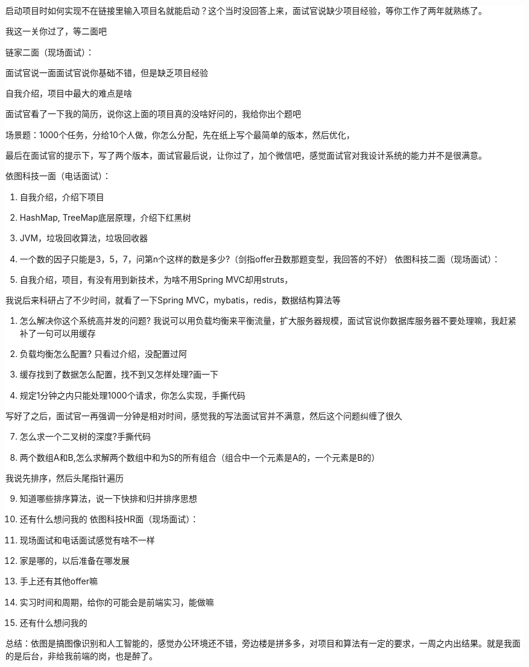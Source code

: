 启动项目时如何实现不在链接里输入项目名就能启动？这个当时没回答上来，面试官说缺少项目经验，等你工作了两年就熟练了。

我这一关你过了，等二面吧

链家二面（现场面试）：

面试官说一面面试官说你基础不错，但是缺乏项目经验

自我介绍，项目中最大的难点是啥

面试官看了一下我的简历，说你这上面的项目真的没啥好问的，我给你出个题吧

场景题：1000个任务，分给10个人做，你怎么分配，先在纸上写个最简单的版本，然后优化，

最后在面试官的提示下，写了两个版本，面试官最后说，让你过了，加个微信吧，感觉面试官对我设计系统的能力并不是很满意。

依图科技一面（电话面试）：

1. 自我介绍，介绍下项目

2. HashMap, TreeMap底层原理，介绍下红黑树

3. JVM，垃圾回收算法，垃圾回收器

4. 一个数的因子只能是3，5，7，问第n个这样的数是多少?（剑指offer丑数那题变型，我回答的不好）
依图科技二面（现场面试）：

1. 自我介绍，项目，有没有用到新技术，为啥不用Spring MVC却用struts，

我说后来科研占了不少时间，就看了一下Spring MVC，mybatis，redis，数据结构算法等
1. 怎么解决你这个系统高并发的问题?
我说可以用负载均衡来平衡流量，扩大服务器规模，面试官说你数据库服务器不要处理嘛，我赶紧补了一句可以用缓存
4. 负载均衡怎么配置?
只看过介绍，没配置过阿

5. 缓存找到了数据怎么配置，找不到又怎样处理?画一下

6. 规定1分钟之内只能处理1000个请求，你怎么实现，手撕代码

写好了之后，面试官一再强调一分钟是相对时间，感觉我的写法面试官并不满意，然后这个问题纠缠了很久

7. 怎么求一个二叉树的深度?手撕代码

8. 两个数组A和B,怎么求解两个数组中和为S的所有组合（组合中一个元素是A的，一个元素是B的）

我说先排序，然后头尾指针遍历

9. 知道哪些排序算法，说一下快排和归并排序思想

10. 还有什么想问我的
依图科技HR面（现场面试）：

1. 现场面试和电话面试感觉有啥不一样

2. 家是哪的，以后准备在哪发展

3. 手上还有其他offer嘛

4. 实习时间和周期，给你的可能会是前端实习，能做嘛

5. 还有什么想问我的

总结：依图是搞图像识别和人工智能的，感觉办公环境还不错，旁边楼是拼多多，对项目和算法有一定的要求，一周之内出结果。就是我面的是后台，非给我前端的岗，也是醉了。
